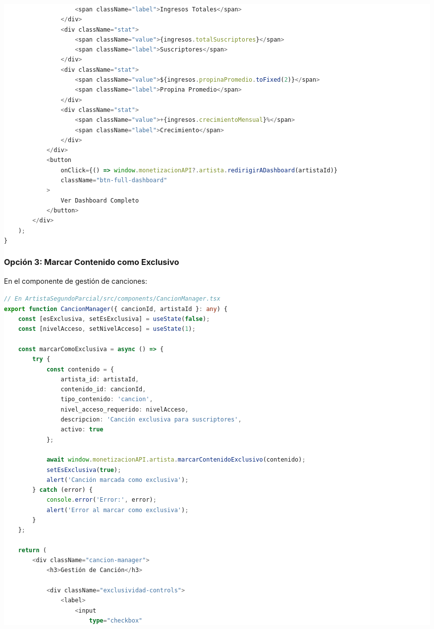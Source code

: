 ```typescript
                    <span className="label">Ingresos Totales</span>
                </div>
                <div className="stat">
                    <span className="value">{ingresos.totalSuscriptores}</span>
                    <span className="label">Suscriptores</span>
                </div>
                <div className="stat">
                    <span className="value">${ingresos.propinaPromedio.toFixed(2)}</span>
                    <span className="label">Propina Promedio</span>
                </div>
                <div className="stat">
                    <span className="value">+{ingresos.crecimientoMensual}%</span>
                    <span className="label">Crecimiento</span>
                </div>
            </div>
            <button 
                onClick={() => window.monetizacionAPI?.artista.redirigirADashboard(artistaId)}
                className="btn-full-dashboard"
            >
                Ver Dashboard Completo
            </button>
        </div>
    );
}
```

### Opción 3: Marcar Contenido como Exclusivo

En el componente de gestión de canciones:

```typescript
// En ArtistaSegundoParcial/src/components/CancionManager.tsx
export function CancionManager({ cancionId, artistaId }: any) {
    const [esExclusiva, setEsExclusiva] = useState(false);
    const [nivelAcceso, setNivelAcceso] = useState(1);

    const marcarComoExclusiva = async () => {
        try {
            const contenido = {
                artista_id: artistaId,
                contenido_id: cancionId,
                tipo_contenido: 'cancion',
                nivel_acceso_requerido: nivelAcceso,
                descripcion: 'Canción exclusiva para suscriptores',
                activo: true
            };

            await window.monetizacionAPI.artista.marcarContenidoExclusivo(contenido);
            setEsExclusiva(true);
            alert('Canción marcada como exclusiva');
        } catch (error) {
            console.error('Error:', error);
            alert('Error al marcar como exclusiva');
        }
    };

    return (
        <div className="cancion-manager">
            <h3>Gestión de Canción</h3>
            
            <div className="exclusividad-controls">
                <label>
                    <input 
                        type="checkbox" 
```